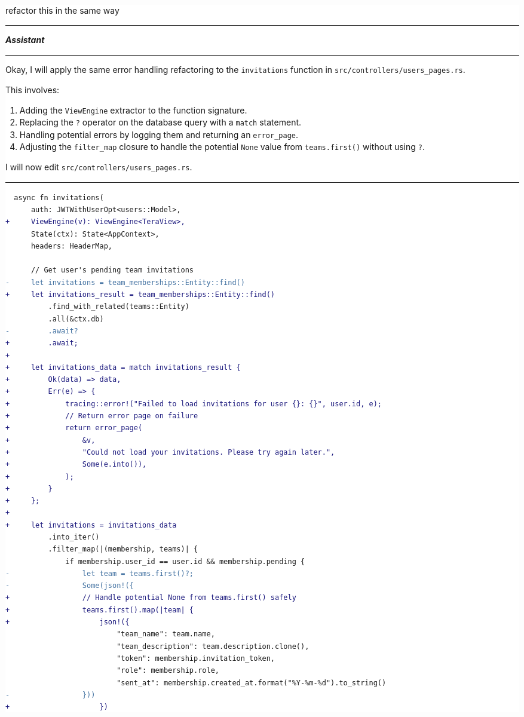 refactor this in the same way

---

_**Assistant**_



---

Okay, I will apply the same error handling refactoring to the `invitations` function in `src/controllers/users_pages.rs`.

This involves:
1.  Adding the `ViewEngine` extractor to the function signature.
2.  Replacing the `?` operator on the database query with a `match` statement.
3.  Handling potential errors by logging them and returning an `error_page`.
4.  Adjusting the `filter_map` closure to handle the potential `None` value from `teams.first()` without using `?`.

I will now edit `src/controllers/users_pages.rs`.

---

```diff
  async fn invitations(
      auth: JWTWithUserOpt<users::Model>,
+     ViewEngine(v): ViewEngine<TeraView>,
      State(ctx): State<AppContext>,
      headers: HeaderMap,
  
      // Get user's pending team invitations
-     let invitations = team_memberships::Entity::find()
+     let invitations_result = team_memberships::Entity::find()
          .find_with_related(teams::Entity)
          .all(&ctx.db)
-         .await?
+         .await;
+ 
+     let invitations_data = match invitations_result {
+         Ok(data) => data,
+         Err(e) => {
+             tracing::error!("Failed to load invitations for user {}: {}", user.id, e);
+             // Return error page on failure
+             return error_page(
+                 &v,
+                 "Could not load your invitations. Please try again later.",
+                 Some(e.into()),
+             );
+         }
+     };
+ 
+     let invitations = invitations_data
          .into_iter()
          .filter_map(|(membership, teams)| {
              if membership.user_id == user.id && membership.pending {
-                 let team = teams.first()?;
-                 Some(json!({
+                 // Handle potential None from teams.first() safely
+                 teams.first().map(|team| {
+                     json!({
                          "team_name": team.name,
                          "team_description": team.description.clone(),
                          "token": membership.invitation_token,
                          "role": membership.role,
                          "sent_at": membership.created_at.format("%Y-%m-%d").to_string()
-                 }))
+                     })
```